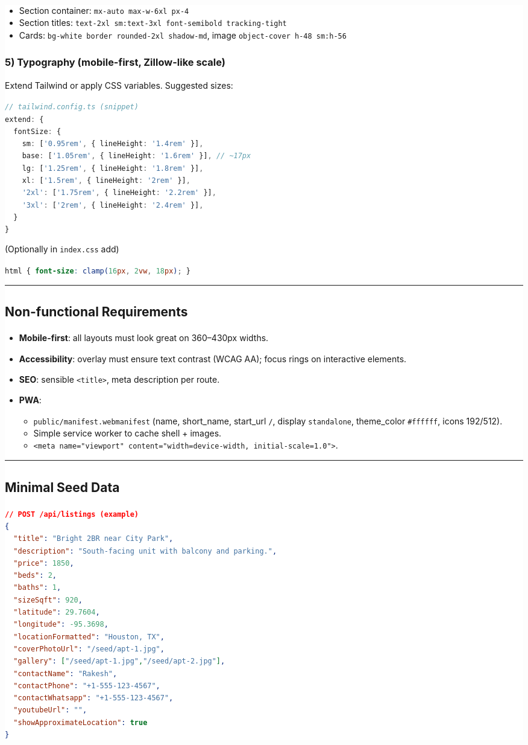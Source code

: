 * Section container: `mx-auto max-w-6xl px-4`
* Section titles: `text-2xl sm:text-3xl font-semibold tracking-tight`
* Cards: `bg-white border rounded-2xl shadow-md`, image `object-cover h-48 sm:h-56`

### 5) Typography (mobile-first, Zillow-like scale)

Extend Tailwind or apply CSS variables. Suggested sizes:

```ts
// tailwind.config.ts (snippet)
extend: {
  fontSize: {
    sm: ['0.95rem', { lineHeight: '1.4rem' }],
    base: ['1.05rem', { lineHeight: '1.6rem' }], // ~17px
    lg: ['1.25rem', { lineHeight: '1.8rem' }],
    xl: ['1.5rem', { lineHeight: '2rem' }],
    '2xl': ['1.75rem', { lineHeight: '2.2rem' }],
    '3xl': ['2rem', { lineHeight: '2.4rem' }],
  }
}
```

(Optionally in `index.css` add)

```css
html { font-size: clamp(16px, 2vw, 18px); }
```

---

## Non-functional Requirements

* **Mobile-first**: all layouts must look great on 360–430px widths.
* **Accessibility**: overlay must ensure text contrast (WCAG AA); focus rings on interactive elements.
* **SEO**: sensible `<title>`, meta description per route.
* **PWA**:

  * `public/manifest.webmanifest` (name, short\_name, start\_url `/`, display `standalone`, theme\_color `#ffffff`, icons 192/512).
  * Simple service worker to cache shell + images.
  * `<meta name="viewport" content="width=device-width, initial-scale=1.0">`.

---

## Minimal Seed Data

```json
// POST /api/listings (example)
{
  "title": "Bright 2BR near City Park",
  "description": "South-facing unit with balcony and parking.",
  "price": 1850,
  "beds": 2,
  "baths": 1,
  "sizeSqft": 920,
  "latitude": 29.7604,
  "longitude": -95.3698,
  "locationFormatted": "Houston, TX",
  "coverPhotoUrl": "/seed/apt-1.jpg",
  "gallery": ["/seed/apt-1.jpg","/seed/apt-2.jpg"],
  "contactName": "Rakesh",
  "contactPhone": "+1-555-123-4567",
  "contactWhatsapp": "+1-555-123-4567",
  "youtubeUrl": "",
  "showApproximateLocation": true
}
```